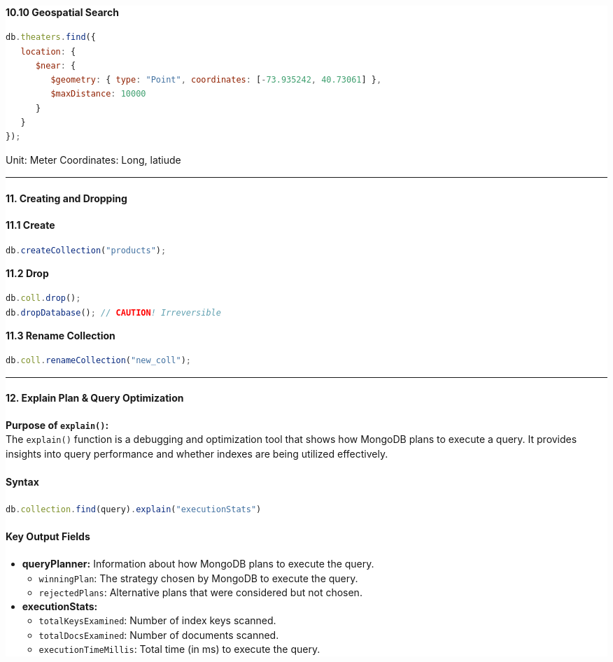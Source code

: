 **10.10 Geospatial Search**  
```javascript
db.theaters.find({
   location: {
      $near: {
         $geometry: { type: "Point", coordinates: [-73.935242, 40.73061] },
         $maxDistance: 10000
      }
   }
});
```
Unit: Meter
Coordinates: Long, latiude

---

#### **11. Creating and Dropping**

**11.1 Create**  
```javascript
db.createCollection("products");
```

**11.2 Drop**  
```javascript
db.coll.drop(); 
db.dropDatabase(); // CAUTION! Irreversible
```

**11.3 Rename Collection**  
```javascript
db.coll.renameCollection("new_coll");
```

---

#### **12. Explain Plan & Query Optimization**

**Purpose of `explain()`:**  
The `explain()` function is a debugging and optimization tool that shows how MongoDB plans to execute a query. It provides insights into query performance and whether indexes are being utilized effectively.

#### **Syntax**
```javascript
db.collection.find(query).explain("executionStats")
```

#### **Key Output Fields**
- **queryPlanner:** Information about how MongoDB plans to execute the query.
  - `winningPlan`: The strategy chosen by MongoDB to execute the query.
  - `rejectedPlans`: Alternative plans that were considered but not chosen.
- **executionStats:**
  - `totalKeysExamined`: Number of index keys scanned.
  - `totalDocsExamined`: Number of documents scanned.
  - `executionTimeMillis`: Total time (in ms) to execute the query.

